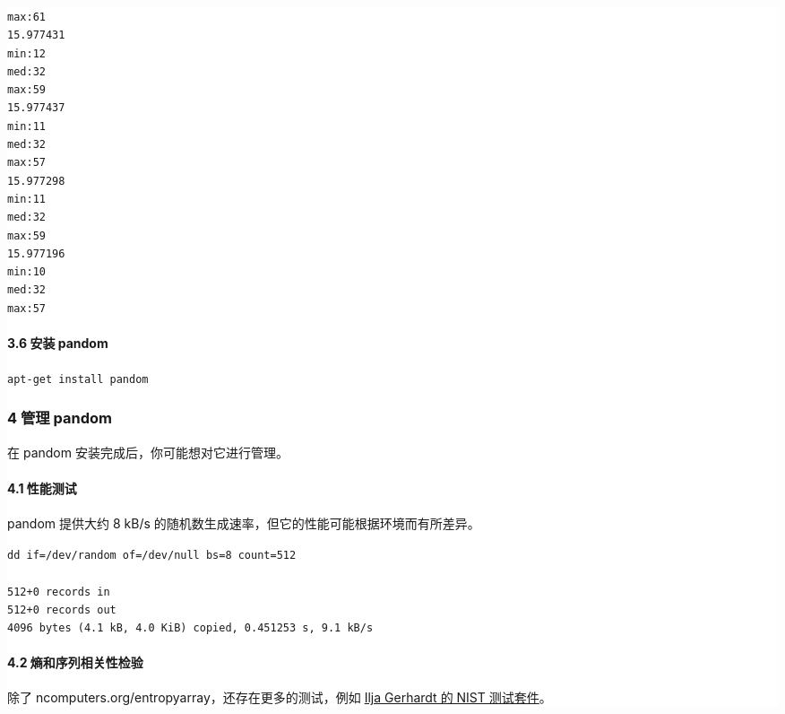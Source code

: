 ```
max:61
15.977431
min:12
med:32
max:59
15.977437
min:11
med:32
max:57
15.977298
min:11
med:32
max:59
15.977196
min:10
med:32
max:57

```

#### 3.6 安装 pandom



```
apt-get install pandom

```

### 4 管理 pandom


在 pandom 安装完成后，你可能想对它进行管理。


#### 4.1 性能测试


pandom 提供大约 8 kB/s 的随机数生成速率，但它的性能可能根据环境而有所差异。



```
dd if=/dev/random of=/dev/null bs=8 count=512

512+0 records in
512+0 records out
4096 bytes (4.1 kB, 4.0 KiB) copied, 0.451253 s, 9.1 kB/s

```

#### 4.2 熵和序列相关性检验


除了 ncomputers.org/entropyarray，还存在更多的测试，例如 [Ilja Gerhardt 的 NIST 测试套件](https://gerhardt.ch/random.php)。

